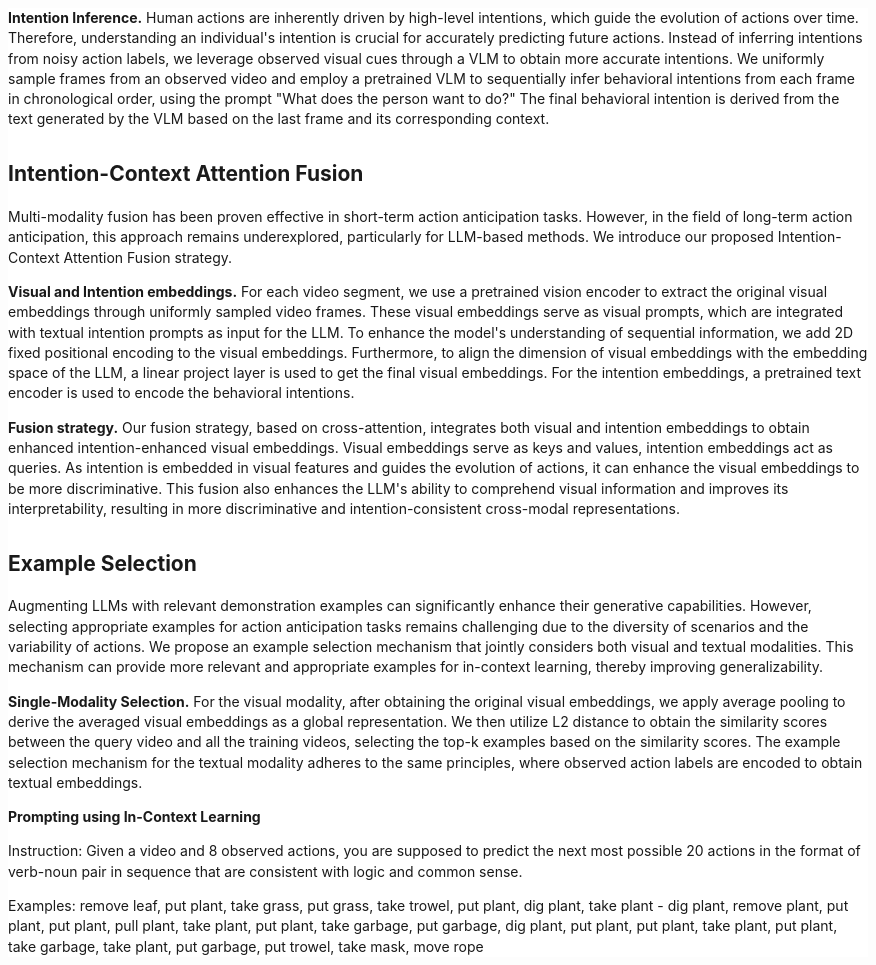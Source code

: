 **Intention Inference.** Human actions are inherently driven by high-level intentions, which guide the evolution of actions over time. Therefore, understanding an individual's intention is crucial for accurately predicting future actions. Instead of inferring intentions from noisy action labels, we leverage observed visual cues through a VLM to obtain more accurate intentions. We uniformly sample frames from an observed video and employ a pretrained VLM to sequentially infer behavioral intentions from each frame in chronological order, using the prompt "What does the person want to do?" The final behavioral intention is derived from the text generated by the VLM based on the last frame and its corresponding context.

## Intention-Context Attention Fusion

Multi-modality fusion has been proven effective in short-term action anticipation tasks. However, in the field of long-term action anticipation, this approach remains underexplored, particularly for LLM-based methods. We introduce our proposed Intention-Context Attention Fusion strategy.

**Visual and Intention embeddings.** For each video segment, we use a pretrained vision encoder to extract the original visual embeddings through uniformly sampled video frames. These visual embeddings serve as visual prompts, which are integrated with textual intention prompts as input for the LLM. To enhance the model's understanding of sequential information, we add 2D fixed positional encoding to the visual embeddings. Furthermore, to align the dimension of visual embeddings with the embedding space of the LLM, a linear project layer is used to get the final visual embeddings. For the intention embeddings, a pretrained text encoder is used to encode the behavioral intentions.

**Fusion strategy.** Our fusion strategy, based on cross-attention, integrates both visual and intention embeddings to obtain enhanced intention-enhanced visual embeddings. Visual embeddings serve as keys and values, intention embeddings act as queries. As intention is embedded in visual features and guides the evolution of actions, it can enhance the visual embeddings to be more discriminative. This fusion also enhances the LLM's ability to comprehend visual information and improves its interpretability, resulting in more discriminative and intention-consistent cross-modal representations.

## Example Selection

Augmenting LLMs with relevant demonstration examples can significantly enhance their generative capabilities. However, selecting appropriate examples for action anticipation tasks remains challenging due to the diversity of scenarios and the variability of actions. We propose an example selection mechanism that jointly considers both visual and textual modalities. This mechanism can provide more relevant and appropriate examples for in-context learning, thereby improving generalizability.

**Single-Modality Selection.** For the visual modality, after obtaining the original visual embeddings, we apply average pooling to derive the averaged visual embeddings as a global representation. We then utilize L2 distance to obtain the similarity scores between the query video and all the training videos, selecting the top-k examples based on the similarity scores. The example selection mechanism for the textual modality adheres to the same principles, where observed action labels are encoded to obtain textual embeddings.

**Prompting using In-Context Learning**

Instruction: Given a video and 8 observed actions, you are supposed to predict the next most possible 20 actions in the format of verb-noun pair in sequence that are consistent with logic and common sense.

Examples:
remove leaf, put plant, take grass, put grass, take trowel, put plant, dig plant, take plant - dig plant, remove plant, put plant, put plant, pull plant, take plant, put plant, take garbage, put garbage, dig plant, put plant, put plant, take plant, put plant, take garbage, take plant, put garbage, put trowel, take mask, move rope
